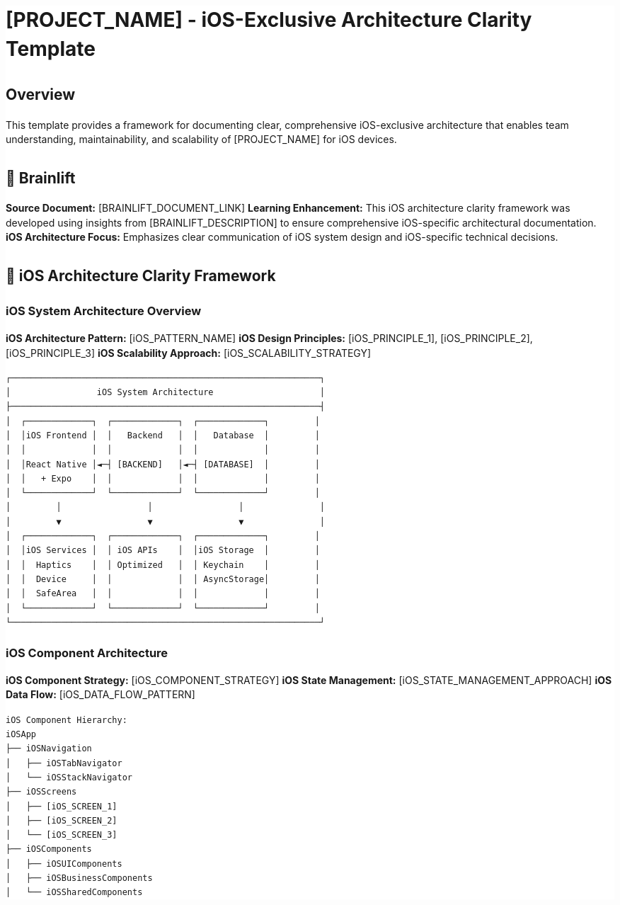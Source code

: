 # [PROJECT_NAME] - iOS-Exclusive Architecture Clarity Template

## Overview
This template provides a framework for documenting clear, comprehensive iOS-exclusive architecture that enables team understanding, maintainability, and scalability of [PROJECT_NAME] for iOS devices.

## 🧠 Brainlift
**Source Document:** [BRAINLIFT_DOCUMENT_LINK]
**Learning Enhancement:** This iOS architecture clarity framework was developed using insights from [BRAINLIFT_DESCRIPTION] to ensure comprehensive iOS-specific architectural documentation.
**iOS Architecture Focus:** Emphasizes clear communication of iOS system design and iOS-specific technical decisions.

## 🍎 iOS Architecture Clarity Framework

### iOS System Architecture Overview
**iOS Architecture Pattern:** [iOS_PATTERN_NAME]
**iOS Design Principles:** [iOS_PRINCIPLE_1], [iOS_PRINCIPLE_2], [iOS_PRINCIPLE_3]
**iOS Scalability Approach:** [iOS_SCALABILITY_STRATEGY]

```
┌─────────────────────────────────────────────────────────────┐
│                 iOS System Architecture                     │
├─────────────────────────────────────────────────────────────┤
│  ┌─────────────┐  ┌─────────────┐  ┌─────────────┐         │
│  │iOS Frontend │  │   Backend   │  │   Database  │         │
│  │             │  │             │  │             │         │
│  │React Native │◄─┤ [BACKEND]   │◄─┤ [DATABASE]  │         │
│  │   + Expo    │  │             │  │             │         │
│  └─────────────┘  └─────────────┘  └─────────────┘         │
│         │                 │                 │               │
│         ▼                 ▼                 ▼               │
│  ┌─────────────┐  ┌─────────────┐  ┌─────────────┐         │
│  │iOS Services │  │ iOS APIs    │  │iOS Storage  │         │
│  │  Haptics    │  │ Optimized   │  │ Keychain    │         │
│  │  Device     │  │             │  │ AsyncStorage│         │
│  │  SafeArea   │  │             │  │             │         │
│  └─────────────┘  └─────────────┘  └─────────────┘         │
└─────────────────────────────────────────────────────────────┘
```

### iOS Component Architecture
**iOS Component Strategy:** [iOS_COMPONENT_STRATEGY]
**iOS State Management:** [iOS_STATE_MANAGEMENT_APPROACH]
**iOS Data Flow:** [iOS_DATA_FLOW_PATTERN]

```
iOS Component Hierarchy:
iOSApp
├── iOSNavigation
│   ├── iOSTabNavigator
│   └── iOSStackNavigator
├── iOSScreens
│   ├── [iOS_SCREEN_1]
│   ├── [iOS_SCREEN_2]
│   └── [iOS_SCREEN_3]
├── iOSComponents
│   ├── iOSUIComponents
│   ├── iOSBusinessComponents
│   └── iOSSharedComponents
```